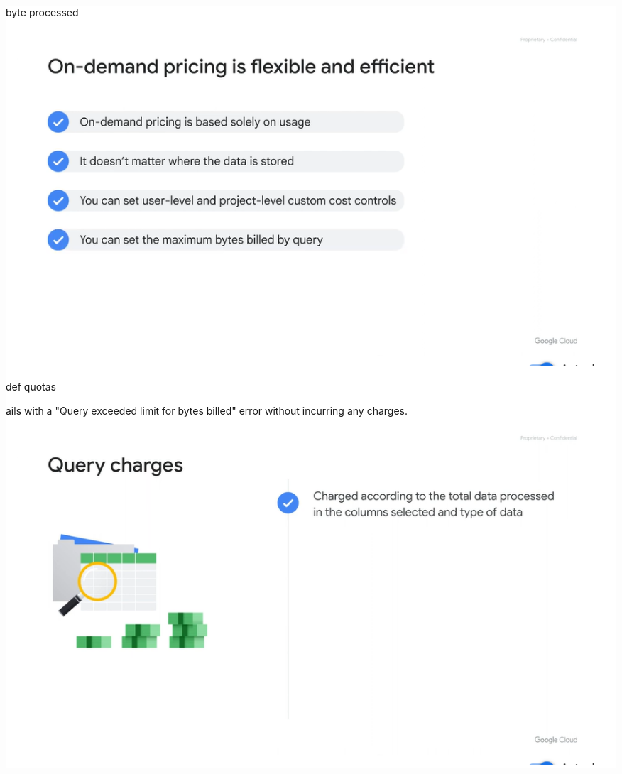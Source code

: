 byte processed

![1687509300726.png](./1687509300726.png)

def quotas

ails with a "Query exceeded limit for bytes billed" error without incurring any charges.

![1687509317673.png](./1687509317673.png)
